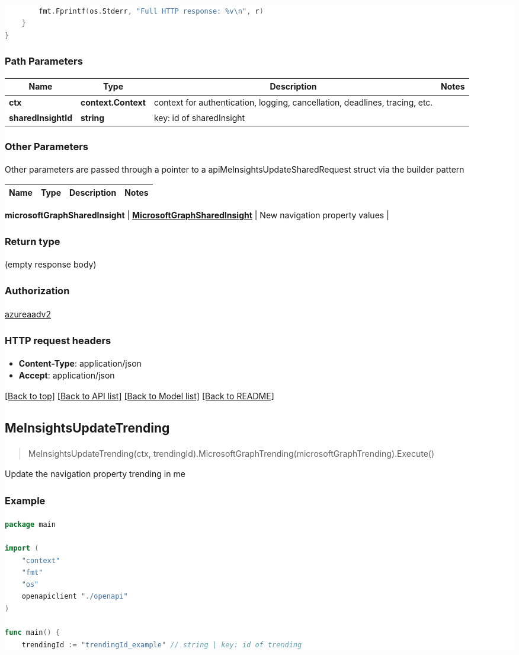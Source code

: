 ```go
        fmt.Fprintf(os.Stderr, "Full HTTP response: %v\n", r)
    }
}
```

### Path Parameters


Name | Type | Description  | Notes
------------- | ------------- | ------------- | -------------
**ctx** | **context.Context** | context for authentication, logging, cancellation, deadlines, tracing, etc.
**sharedInsightId** | **string** | key: id of sharedInsight | 

### Other Parameters

Other parameters are passed through a pointer to a apiMeInsightsUpdateSharedRequest struct via the builder pattern


Name | Type | Description  | Notes
------------- | ------------- | ------------- | -------------

 **microsoftGraphSharedInsight** | [**MicrosoftGraphSharedInsight**](MicrosoftGraphSharedInsight.md) | New navigation property values | 

### Return type

 (empty response body)

### Authorization

[azureaadv2](../README.md#azureaadv2)

### HTTP request headers

- **Content-Type**: application/json
- **Accept**: application/json

[[Back to top]](#) [[Back to API list]](../README.md#documentation-for-api-endpoints)
[[Back to Model list]](../README.md#documentation-for-models)
[[Back to README]](../README.md)


## MeInsightsUpdateTrending

> MeInsightsUpdateTrending(ctx, trendingId).MicrosoftGraphTrending(microsoftGraphTrending).Execute()

Update the navigation property trending in me



### Example

```go
package main

import (
    "context"
    "fmt"
    "os"
    openapiclient "./openapi"
)

func main() {
    trendingId := "trendingId_example" // string | key: id of trending
```